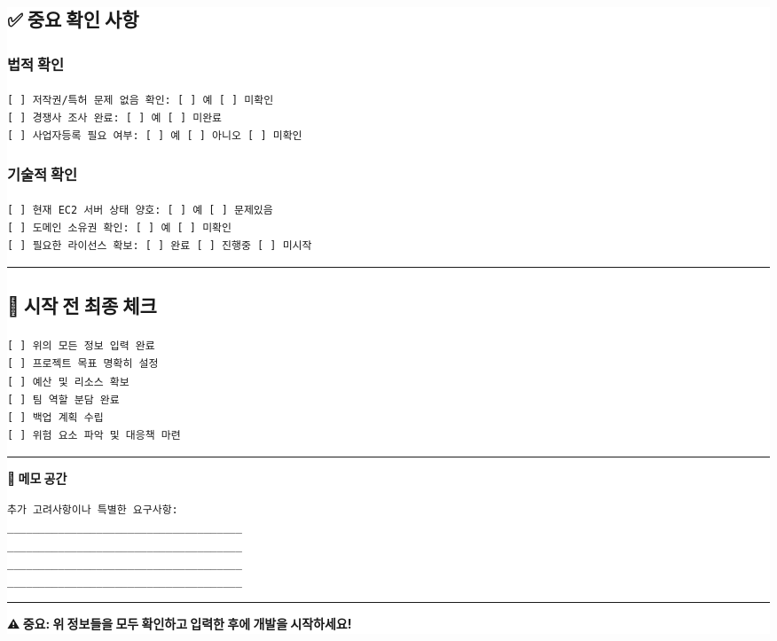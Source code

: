 
## ✅ 중요 확인 사항

### 법적 확인
```
[ ] 저작권/특허 문제 없음 확인: [ ] 예 [ ] 미확인
[ ] 경쟁사 조사 완료: [ ] 예 [ ] 미완료
[ ] 사업자등록 필요 여부: [ ] 예 [ ] 아니오 [ ] 미확인
```

### 기술적 확인
```
[ ] 현재 EC2 서버 상태 양호: [ ] 예 [ ] 문제있음
[ ] 도메인 소유권 확인: [ ] 예 [ ] 미확인
[ ] 필요한 라이선스 확보: [ ] 완료 [ ] 진행중 [ ] 미시작
```

---

## 🎉 시작 전 최종 체크

```
[ ] 위의 모든 정보 입력 완료
[ ] 프로젝트 목표 명확히 설정
[ ] 예산 및 리소스 확보
[ ] 팀 역할 분담 완료
[ ] 백업 계획 수립
[ ] 위험 요소 파악 및 대응책 마련
```

---

**📝 메모 공간**
```
추가 고려사항이나 특별한 요구사항:
_____________________________________
_____________________________________
_____________________________________
_____________________________________
```

---

**⚠️ 중요: 위 정보들을 모두 확인하고 입력한 후에 개발을 시작하세요!**